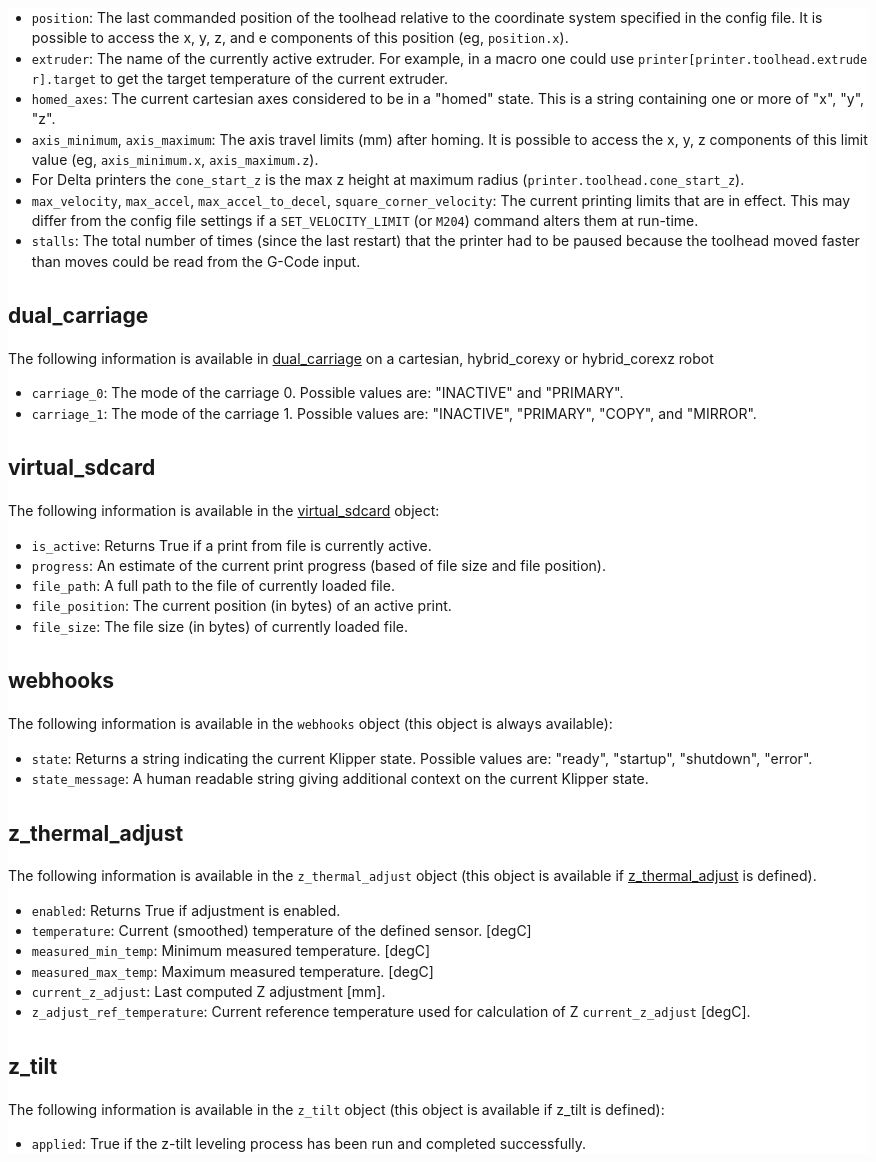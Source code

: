 - `position`: The last commanded position of the toolhead relative to the coordinate system specified in the config file. It is possible to access the x, y, z, and e components of this position (eg, `position.x`).
- `extruder`: The name of the currently active extruder. For example, in a macro one could use `printer[printer.toolhead.extruder].target` to get the target temperature of the current extruder.
- `homed_axes`: The current cartesian axes considered to be in a "homed" state. This is a string containing one or more of "x", "y", "z".
- `axis_minimum`, `axis_maximum`: The axis travel limits (mm) after homing. It is possible to access the x, y, z components of this limit value (eg, `axis_minimum.x`, `axis_maximum.z`).
- For Delta printers the `cone_start_z` is the max z height at maximum radius (`printer.toolhead.cone_start_z`).
- `max_velocity`, `max_accel`, `max_accel_to_decel`, `square_corner_velocity`: The current printing limits that are in effect. This may differ from the config file settings if a `SET_VELOCITY_LIMIT` (or `M204`) command alters them at run-time.
- `stalls`: The total number of times (since the last restart) that the printer had to be paused because the toolhead moved faster than moves could be read from the G-Code input.

## dual_carriage

The following information is available in [dual_carriage](Config_Reference.md#dual_carriage) on a cartesian, hybrid_corexy or hybrid_corexz robot

- `carriage_0`: The mode of the carriage 0. Possible values are: "INACTIVE" and "PRIMARY".
- `carriage_1`: The mode of the carriage 1. Possible values are: "INACTIVE", "PRIMARY", "COPY", and "MIRROR".

## virtual_sdcard

The following information is available in the [virtual_sdcard](Config_Reference.md#virtual_sdcard) object:

- `is_active`: Returns True if a print from file is currently active.
- `progress`: An estimate of the current print progress (based of file size and file position).
- `file_path`: A full path to the file of currently loaded file.
- `file_position`: The current position (in bytes) of an active print.
- `file_size`: The file size (in bytes) of currently loaded file.

## webhooks

The following information is available in the `webhooks` object (this object is always available):

- `state`: Returns a string indicating the current Klipper state. Possible values are: "ready", "startup", "shutdown", "error".
- `state_message`: A human readable string giving additional context on the current Klipper state.

## z_thermal_adjust

The following information is available in the `z_thermal_adjust` object (this object is available if [z_thermal_adjust](Config_Reference.md#z_thermal_adjust) is defined).

- `enabled`: Returns True if adjustment is enabled.
- `temperature`: Current (smoothed) temperature of the defined sensor. [degC]
- `measured_min_temp`: Minimum measured temperature. [degC]
- `measured_max_temp`: Maximum measured temperature. [degC]
- `current_z_adjust`: Last computed Z adjustment [mm].
- `z_adjust_ref_temperature`: Current reference temperature used for calculation of Z `current_z_adjust` [degC].

## z_tilt

The following information is available in the `z_tilt` object (this object is available if z_tilt is defined):

- `applied`: True if the z-tilt leveling process has been run and completed successfully.
